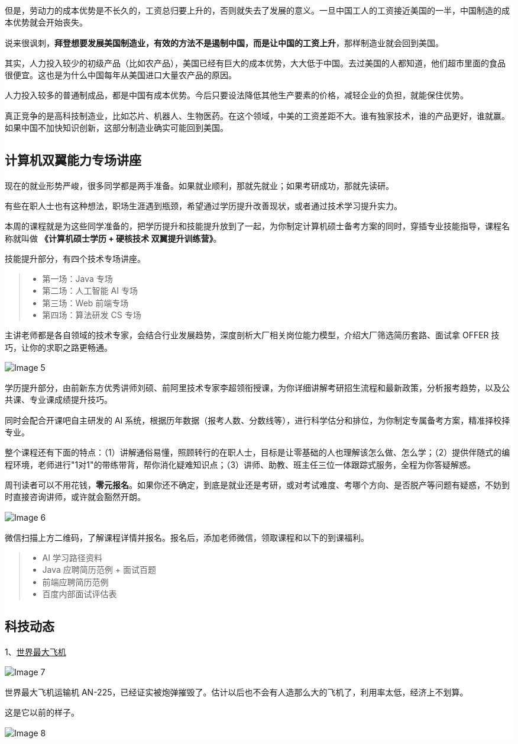 但是，劳动力的成本优势是不长久的，工资总归要上升的，否则就失去了发展的意义。一旦中国工人的工资接近美国的一半，中国制造的成本优势就会开始丧失。

说来很讽刺，**拜登想要发展美国制造业，有效的方法不是遏制中国，而是让中国的工资上升**，那样制造业就会回到美国。

其实，人力投入较少的初级产品（比如农产品），美国已经有巨大的成本优势，大大低于中国。去过美国的人都知道，他们超市里面的食品很便宜。这也是为什么中国每年从美国进口大量农产品的原因。

人力投入较多的普通制成品，都是中国有成本优势。今后只要设法降低其他生产要素的价格，减轻企业的负担，就能保住优势。

真正竞争的是高科技制造业，比如芯片、机器人、生物医药。在这个领域，中美的工资差距不大。谁有独家技术，谁的产品更好，谁就赢。如果中国不加快知识创新，这部分制造业确实可能回到美国。

计算机双翼能力专场讲座
-----------

现在的就业形势严峻，很多同学都是两手准备。如果就业顺利，那就先就业；如果考研成功，那就先读研。

有些在职人士也有这种想法，职场生涯遇到瓶颈，希望通过学历提升改善现状，或者通过技术学习提升实力。

本周的课程就是为这些同学准备的，把学历提升和技能提升放到了一起，为你制定计算机硕士备考方案的同时，穿插专业技能指导，课程名称就叫做 **《计算机硕士学历 + 硬核技术 双翼提升训练营》**。

技能提升部分，有四个技术专场讲座。

> *   第一场：Java 专场
> *   第二场：人工智能 AI 专场
> *   第三场：Web 前端专场
> *   第四场：算法研发 CS 专场

主讲老师都是各自领域的技术专家，会结合行业发展趋势，深度剖析大厂相关岗位能力模型，介绍大厂筛选简历套路、面试拿 OFFER 技巧，让你的求职之路更畅通。

![Image 5](https://cdn.beekka.com/blogimg/asset/202203/bg2022031018.webp)

学历提升部分，由前新东方优秀讲师刘硕、前阿里技术专家李超领衔授课，为你详细讲解考研招生流程和最新政策，分析报考趋势，以及公共课、专业课成绩提升技巧。

同时会配合开课吧自主研发的 AI 系统，根据历年数据（报考人数、分数线等），进行科学估分和排位，为你制定专属备考方案，精准择校择专业。

整个课程还有下面的特点：（1）讲解通俗易懂，照顾转行的在职人士，目标是让零基础的人也理解该怎么做、怎么学；（2）提供伴随式的编程环境，老师进行"1对1"的带练带背，帮你消化疑难知识点；（3）讲师、助教、班主任三位一体跟踪式服务，全程为你答疑解惑。

周刊读者可以不用花钱，**零元报名**。如果你还不确定，到底是就业还是考研，或对考试难度、考哪个方向、是否脱产等问题有疑惑，不妨到时直接咨询讲师，或许就会豁然开朗。

![Image 6](https://cdn.beekka.com/blogimg/asset/202203/bg2022031019.webp)

微信扫描上方二维码，了解课程详情并报名。报名后，添加老师微信，领取课程和以下的到课福利。

> *   AI 学习路径资料
> *   Java 应聘简历范例 + 面试百题
> *   前端应聘简历范例
> *   百度内部面试评估表

科技动态
----

1、[世界最大飞机](https://v.qq.com/x/page/u33265mp283.html)

![Image 7](https://cdn.beekka.com/blogimg/asset/202203/bg2022030704.webp)

世界最大飞机运输机 AN-225，已经证实被炮弹摧毁了。估计以后也不会有人造那么大的飞机了，利用率太低，经济上不划算。

这是它以前的样子。

![Image 8](https://cdn.beekka.com/blogimg/asset/202203/bg2022030401.webp)
